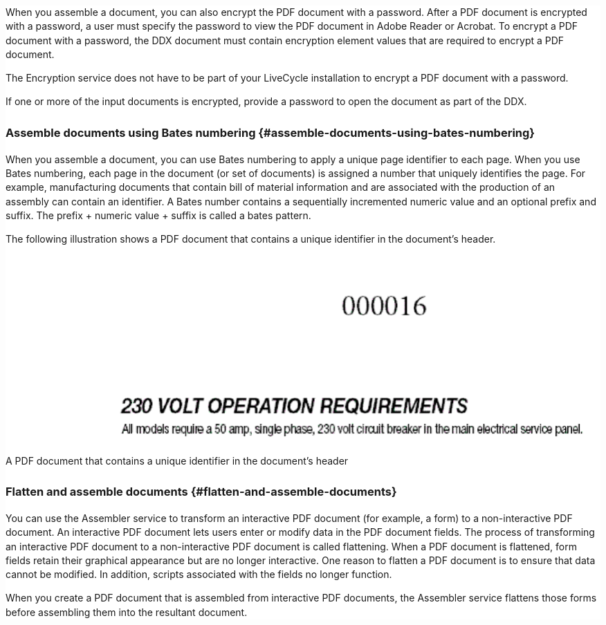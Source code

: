 When you assemble a document, you can also encrypt the PDF document with a password. After a PDF document is encrypted with a password, a user must specify the password to view the PDF document in Adobe Reader or Acrobat. To encrypt a PDF document with a password, the DDX document must contain encryption element values that are required to encrypt a PDF document.

The Encryption service does not have to be part of your LiveCycle installation to encrypt a PDF document with a password.

If one or more of the input documents is encrypted, provide a password to open the document as part of the DDX.

### Assemble documents using Bates numbering {#assemble-documents-using-bates-numbering}

When you assemble a document, you can use Bates numbering to apply a unique page identifier to each page. When you use Bates numbering, each page in the document (or set of documents) is assigned a number that uniquely identifies the page. For example, manufacturing documents that contain bill of material information and are associated with the production of an assembly can contain an identifier. A Bates number contains a sequentially incremented numeric value and an optional prefix and suffix. The prefix + numeric value + suffix is called a bates pattern.

The following illustration shows a PDF document that contains a unique identifier in the document’s header.

![A PDF document that contains a unique identifier in the document’s header](do-not-localize/as_batesnumber.png)

A PDF document that contains a unique identifier in the document’s header

### Flatten and assemble documents {#flatten-and-assemble-documents}

You can use the Assembler service to transform an interactive PDF document (for example, a form) to a non-interactive PDF document. An interactive PDF document lets users enter or modify data in the PDF document fields. The process of transforming an interactive PDF document to a non-interactive PDF document is called flattening. When a PDF document is flattened, form fields retain their graphical appearance but are no longer interactive. One reason to flatten a PDF document is to ensure that data cannot be modified. In addition, scripts associated with the fields no longer function.

When you create a PDF document that is assembled from interactive PDF documents, the Assembler service flattens those forms before assembling them into the resultant document.
